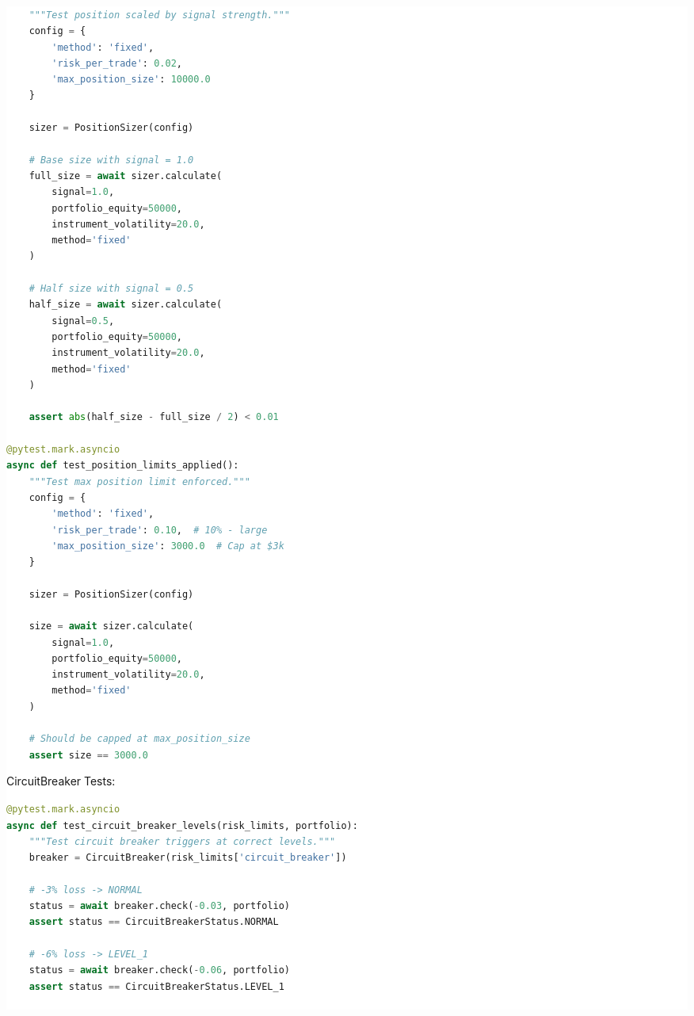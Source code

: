 ```python
    """Test position scaled by signal strength."""
    config = {
        'method': 'fixed',
        'risk_per_trade': 0.02,
        'max_position_size': 10000.0
    }
    
    sizer = PositionSizer(config)
    
    # Base size with signal = 1.0
    full_size = await sizer.calculate(
        signal=1.0,
        portfolio_equity=50000,
        instrument_volatility=20.0,
        method='fixed'
    )
    
    # Half size with signal = 0.5
    half_size = await sizer.calculate(
        signal=0.5,
        portfolio_equity=50000,
        instrument_volatility=20.0,
        method='fixed'
    )
    
    assert abs(half_size - full_size / 2) < 0.01

@pytest.mark.asyncio
async def test_position_limits_applied():
    """Test max position limit enforced."""
    config = {
        'method': 'fixed',
        'risk_per_trade': 0.10,  # 10% - large
        'max_position_size': 3000.0  # Cap at $3k
    }
    
    sizer = PositionSizer(config)
    
    size = await sizer.calculate(
        signal=1.0,
        portfolio_equity=50000,
        instrument_volatility=20.0,
        method='fixed'
    )
    
    # Should be capped at max_position_size
    assert size == 3000.0
```

CircuitBreaker Tests:
```python
@pytest.mark.asyncio
async def test_circuit_breaker_levels(risk_limits, portfolio):
    """Test circuit breaker triggers at correct levels."""
    breaker = CircuitBreaker(risk_limits['circuit_breaker'])
    
    # -3% loss -> NORMAL
    status = await breaker.check(-0.03, portfolio)
    assert status == CircuitBreakerStatus.NORMAL
    
    # -6% loss -> LEVEL_1
    status = await breaker.check(-0.06, portfolio)
    assert status == CircuitBreakerStatus.LEVEL_1
    
```